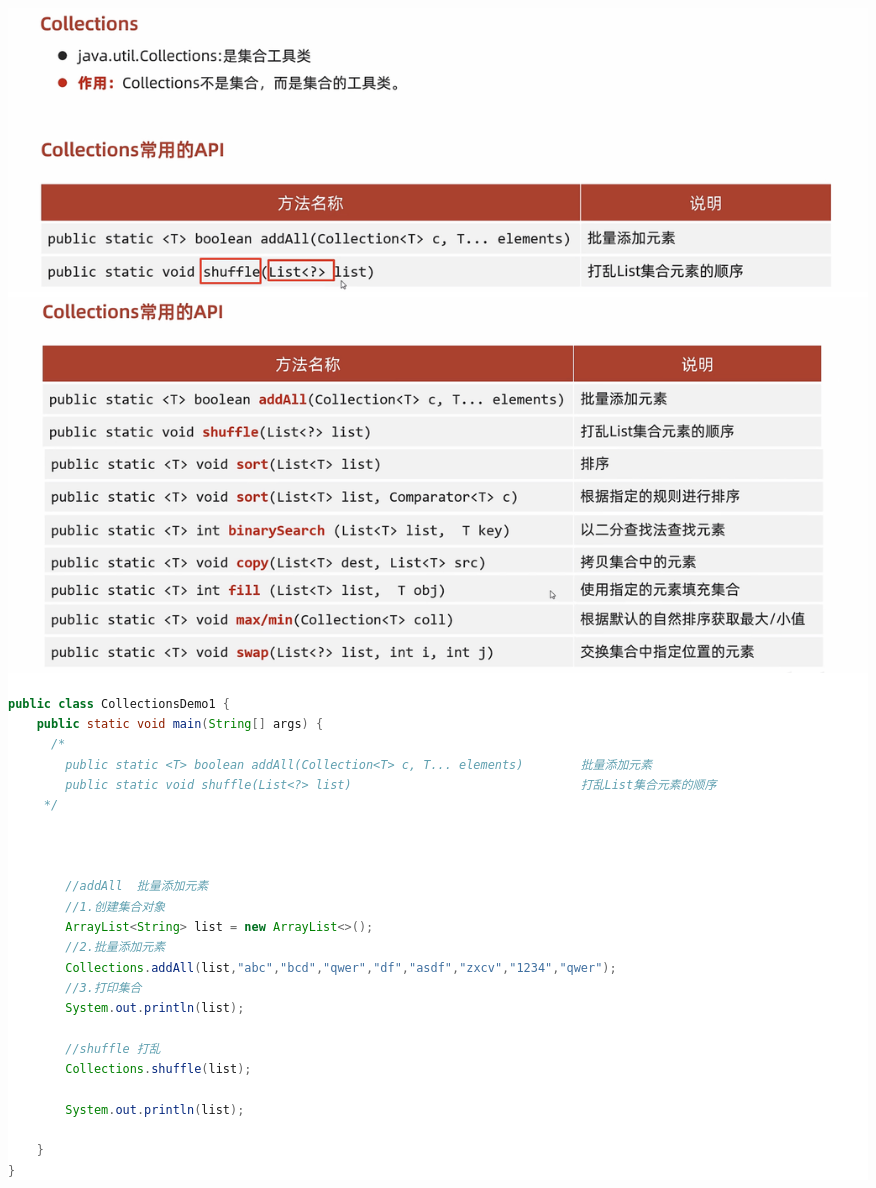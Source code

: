 ​![7766805795e89306990e9da96cf9bdf](assets/7766805795e89306990e9da96cf9bdf-20230817085303-mk0iuc6.jpg)​![c95444b154c13e830d5a4a3c0926e58](assets/c95444b154c13e830d5a4a3c0926e58-20230817085308-832p6n9.jpg)

```java
public class CollectionsDemo1 {
    public static void main(String[] args) {
      /*
        public static <T> boolean addAll(Collection<T> c, T... elements)        批量添加元素
        public static void shuffle(List<?> list)                                打乱List集合元素的顺序
     */



        //addAll  批量添加元素
        //1.创建集合对象
        ArrayList<String> list = new ArrayList<>();
        //2.批量添加元素
        Collections.addAll(list,"abc","bcd","qwer","df","asdf","zxcv","1234","qwer");
        //3.打印集合
        System.out.println(list);

        //shuffle 打乱
        Collections.shuffle(list);

        System.out.println(list);

    }
}
```
